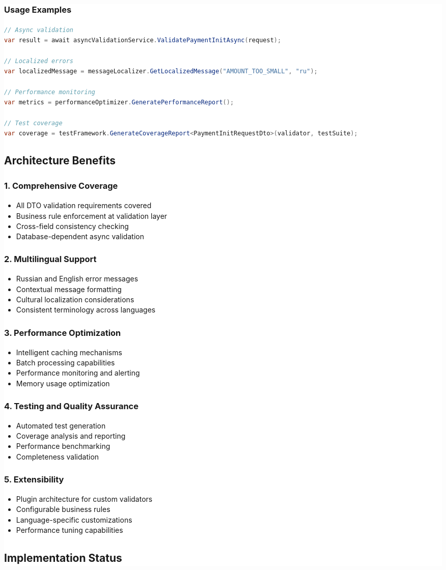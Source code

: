 ### Usage Examples
```csharp
// Async validation
var result = await asyncValidationService.ValidatePaymentInitAsync(request);

// Localized errors
var localizedMessage = messageLocalizer.GetLocalizedMessage("AMOUNT_TOO_SMALL", "ru");

// Performance monitoring
var metrics = performanceOptimizer.GeneratePerformanceReport();

// Test coverage
var coverage = testFramework.GenerateCoverageReport<PaymentInitRequestDto>(validator, testSuite);
```

## Architecture Benefits

### 1. Comprehensive Coverage
- All DTO validation requirements covered
- Business rule enforcement at validation layer
- Cross-field consistency checking
- Database-dependent async validation

### 2. Multilingual Support
- Russian and English error messages
- Contextual message formatting
- Cultural localization considerations
- Consistent terminology across languages

### 3. Performance Optimization
- Intelligent caching mechanisms
- Batch processing capabilities
- Performance monitoring and alerting
- Memory usage optimization

### 4. Testing and Quality Assurance
- Automated test generation
- Coverage analysis and reporting
- Performance benchmarking
- Completeness validation

### 5. Extensibility
- Plugin architecture for custom validators
- Configurable business rules
- Language-specific customizations
- Performance tuning capabilities

## Implementation Status
